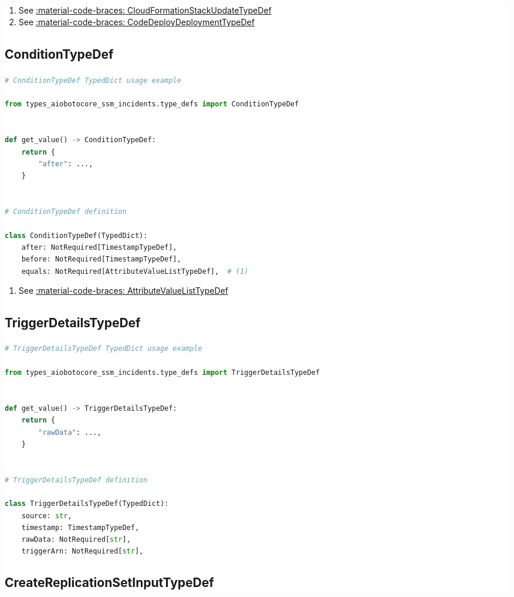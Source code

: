 1. See [:material-code-braces: CloudFormationStackUpdateTypeDef](./type_defs.md#cloudformationstackupdatetypedef) 
2. See [:material-code-braces: CodeDeployDeploymentTypeDef](./type_defs.md#codedeploydeploymenttypedef) 
## ConditionTypeDef

```python
# ConditionTypeDef TypedDict usage example

from types_aiobotocore_ssm_incidents.type_defs import ConditionTypeDef


def get_value() -> ConditionTypeDef:
    return {
        "after": ...,
    }


# ConditionTypeDef definition

class ConditionTypeDef(TypedDict):
    after: NotRequired[TimestampTypeDef],
    before: NotRequired[TimestampTypeDef],
    equals: NotRequired[AttributeValueListTypeDef],  # (1)
```

1. See [:material-code-braces: AttributeValueListTypeDef](./type_defs.md#attributevaluelisttypedef) 
## TriggerDetailsTypeDef

```python
# TriggerDetailsTypeDef TypedDict usage example

from types_aiobotocore_ssm_incidents.type_defs import TriggerDetailsTypeDef


def get_value() -> TriggerDetailsTypeDef:
    return {
        "rawData": ...,
    }


# TriggerDetailsTypeDef definition

class TriggerDetailsTypeDef(TypedDict):
    source: str,
    timestamp: TimestampTypeDef,
    rawData: NotRequired[str],
    triggerArn: NotRequired[str],
```

## CreateReplicationSetInputTypeDef
